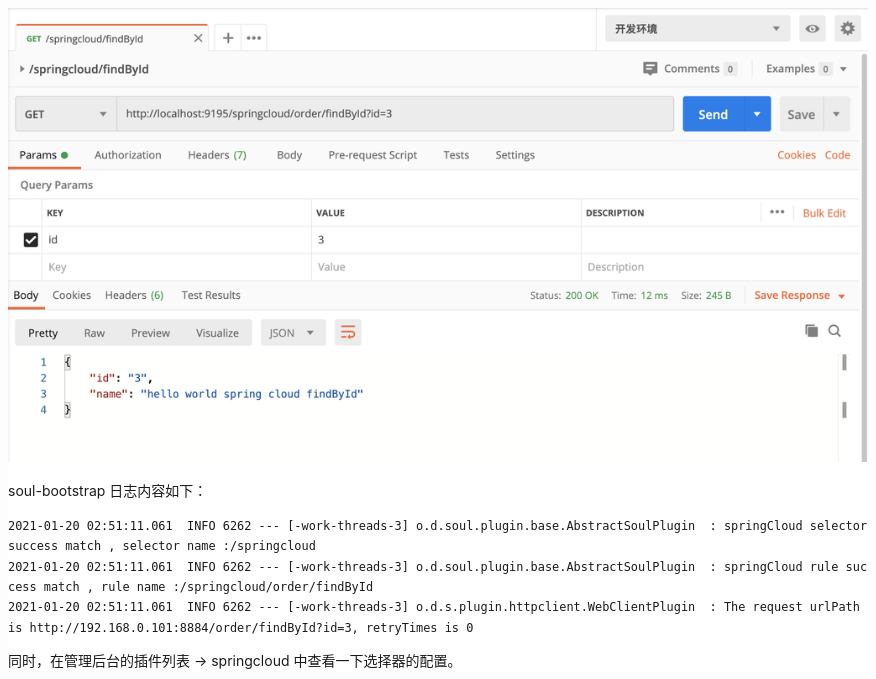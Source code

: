 ![image-20210120025321436](picture/06.soul-examples-springcloud%E4%BD%93%E9%AA%8C/image-20210120025321436.png)

soul-bootstrap 日志内容如下：

```
2021-01-20 02:51:11.061  INFO 6262 --- [-work-threads-3] o.d.soul.plugin.base.AbstractSoulPlugin  : springCloud selector success match , selector name :/springcloud
2021-01-20 02:51:11.061  INFO 6262 --- [-work-threads-3] o.d.soul.plugin.base.AbstractSoulPlugin  : springCloud rule success match , rule name :/springcloud/order/findById
2021-01-20 02:51:11.061  INFO 6262 --- [-work-threads-3] o.d.s.plugin.httpclient.WebClientPlugin  : The request urlPath is http://192.168.0.101:8884/order/findById?id=3, retryTimes is 0
```

同时，在管理后台的插件列表 -> springcloud 中查看一下选择器的配置。

